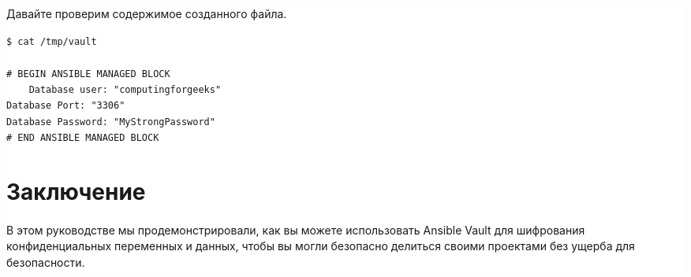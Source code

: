 Давайте проверим содержимое созданного файла.

```
$ cat /tmp/vault

# BEGIN ANSIBLE MANAGED BLOCK
	Database user: "computingforgeeks"
Database Port: "3306"
Database Password: "MyStrongPassword"
# END ANSIBLE MANAGED BLOCK
```

# Заключение

В этом руководстве мы продемонстрировали, как вы можете использовать Ansible Vault для шифрования конфиденциальных переменных и данных, чтобы вы могли безопасно делиться своими проектами без ущерба для безопасности.